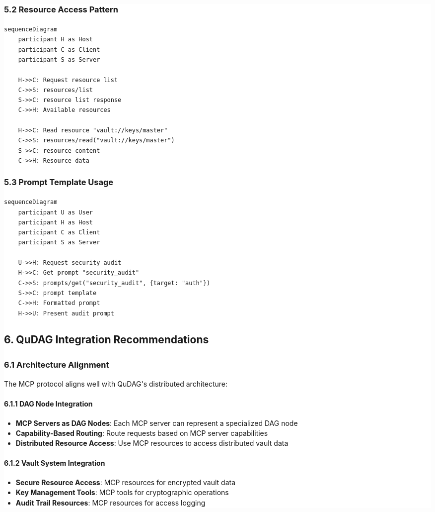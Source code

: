 ### 5.2 Resource Access Pattern

```mermaid
sequenceDiagram
    participant H as Host
    participant C as Client
    participant S as Server
    
    H->>C: Request resource list
    C->>S: resources/list
    S->>C: resource list response
    C->>H: Available resources
    
    H->>C: Read resource "vault://keys/master"
    C->>S: resources/read("vault://keys/master")
    S->>C: resource content
    C->>H: Resource data
```

### 5.3 Prompt Template Usage

```mermaid
sequenceDiagram
    participant U as User
    participant H as Host
    participant C as Client
    participant S as Server
    
    U->>H: Request security audit
    H->>C: Get prompt "security_audit"
    C->>S: prompts/get("security_audit", {target: "auth"})
    S->>C: prompt template
    C->>H: Formatted prompt
    H->>U: Present audit prompt
```

## 6. QuDAG Integration Recommendations

### 6.1 Architecture Alignment

The MCP protocol aligns well with QuDAG's distributed architecture:

#### 6.1.1 DAG Node Integration
- **MCP Servers as DAG Nodes**: Each MCP server can represent a specialized DAG node
- **Capability-Based Routing**: Route requests based on MCP server capabilities
- **Distributed Resource Access**: Use MCP resources to access distributed vault data

#### 6.1.2 Vault System Integration
- **Secure Resource Access**: MCP resources for encrypted vault data
- **Key Management Tools**: MCP tools for cryptographic operations
- **Audit Trail Resources**: MCP resources for access logging
